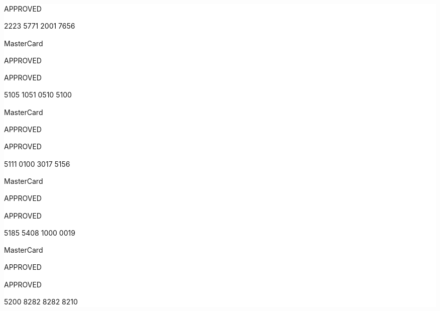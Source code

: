 <p><span style="font-weight: 400;">APPROVED</span></p>
</td>
</tr>
<tr>
<td>
<p><span style="font-weight: 400;">2223 5771 2001 7656</span></p>
</td>
<td>
<p><span style="font-weight: 400;">MasterCard</span></p>
</td>
<td>
<p><span style="font-weight: 400;">APPROVED</span></p>
</td>
<td>
<p><span style="font-weight: 400;">APPROVED</span></p>
</td>
</tr>
<tr>
<td>
<p><span style="font-weight: 400;">5105 1051 0510 5100</span></p>
</td>
<td>
<p><span style="font-weight: 400;">MasterCard</span></p>
</td>
<td>
<p><span style="font-weight: 400;">APPROVED</span></p>
</td>
<td>
<p><span style="font-weight: 400;">APPROVED</span></p>
</td>
</tr>
<tr>
<td>
<p><span style="font-weight: 400;">5111 0100 3017 5156</span></p>
</td>
<td>
<p><span style="font-weight: 400;">MasterCard</span></p>
</td>
<td>
<p><span style="font-weight: 400;">APPROVED</span></p>
</td>
<td>
<p><span style="font-weight: 400;">APPROVED</span></p>
</td>
</tr>
<tr>
<td>
<p><span style="font-weight: 400;">5185 5408 1000 0019</span></p>
</td>
<td>
<p><span style="font-weight: 400;">MasterCard</span></p>
</td>
<td>
<p><span style="font-weight: 400;">APPROVED</span></p>
</td>
<td>
<p><span style="font-weight: 400;">APPROVED</span></p>
</td>
</tr>
<tr>
<td>
<p><span style="font-weight: 400;">5200 8282 8282 8210</span></p>
</td>
<td>